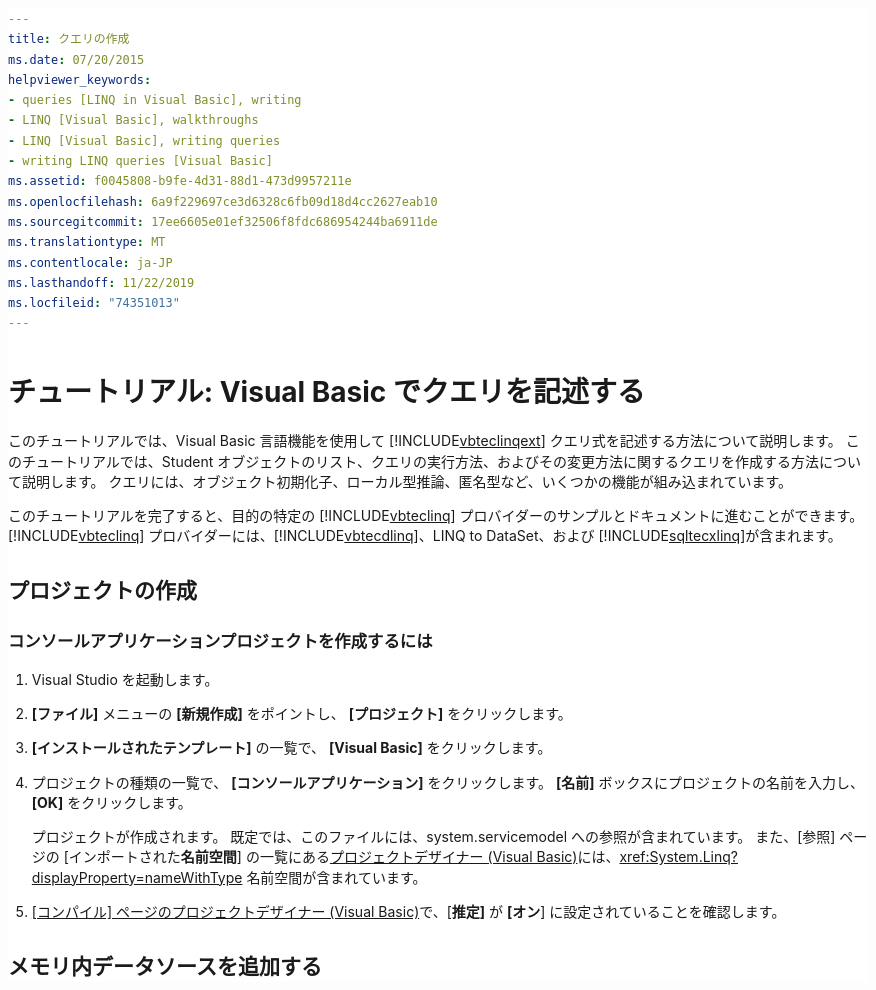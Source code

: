 ```yaml
---
title: クエリの作成
ms.date: 07/20/2015
helpviewer_keywords:
- queries [LINQ in Visual Basic], writing
- LINQ [Visual Basic], walkthroughs
- LINQ [Visual Basic], writing queries
- writing LINQ queries [Visual Basic]
ms.assetid: f0045808-b9fe-4d31-88d1-473d9957211e
ms.openlocfilehash: 6a9f229697ce3d6328c6fb09d18d4cc2627eab10
ms.sourcegitcommit: 17ee6605e01ef32506f8fdc686954244ba6911de
ms.translationtype: MT
ms.contentlocale: ja-JP
ms.lasthandoff: 11/22/2019
ms.locfileid: "74351013"
---
```

# <a name="walkthrough-writing-queries-in-visual-basic"></a>チュートリアル: Visual Basic でクエリを記述する

このチュートリアルでは、Visual Basic 言語機能を使用して [!INCLUDE[vbteclinqext](~/includes/vbteclinqext-md.md)] クエリ式を記述する方法について説明します。 このチュートリアルでは、Student オブジェクトのリスト、クエリの実行方法、およびその変更方法に関するクエリを作成する方法について説明します。 クエリには、オブジェクト初期化子、ローカル型推論、匿名型など、いくつかの機能が組み込まれています。

このチュートリアルを完了すると、目的の特定の [!INCLUDE[vbteclinq](~/includes/vbteclinq-md.md)] プロバイダーのサンプルとドキュメントに進むことができます。 [!INCLUDE[vbteclinq](~/includes/vbteclinq-md.md)] プロバイダーには、[!INCLUDE[vbtecdlinq](~/includes/vbtecdlinq-md.md)]、LINQ to DataSet、および [!INCLUDE[sqltecxlinq](~/includes/sqltecxlinq-md.md)]が含まれます。

## <a name="create-a-project"></a>プロジェクトの作成

### <a name="to-create-a-console-application-project"></a>コンソールアプリケーションプロジェクトを作成するには

1. Visual Studio を起動します。

2. **[ファイル]** メニューの **[新規作成]** をポイントし、 **[プロジェクト]** をクリックします。

3. **[インストールされたテンプレート]** の一覧で、 **[Visual Basic]** をクリックします。

4. プロジェクトの種類の一覧で、 **[コンソールアプリケーション]** をクリックします。 **[名前]** ボックスにプロジェクトの名前を入力し、 **[OK]** をクリックします。

    プロジェクトが作成されます。 既定では、このファイルには、system.servicemodel への参照が含まれています。 また、[参照] ページの [インポートされた**名前空間**] の一覧にある[プロジェクトデザイナー (Visual Basic)](/visualstudio/ide/reference/references-page-project-designer-visual-basic)には、<xref:System.Linq?displayProperty=nameWithType> 名前空間が含まれています。

5. [[コンパイル] ページのプロジェクトデザイナー (Visual Basic)](/visualstudio/ide/reference/compile-page-project-designer-visual-basic)で、[**推定]** が **[オン**] に設定されていることを確認します。

## <a name="add-an-in-memory-data-source"></a>メモリ内データソースを追加する

